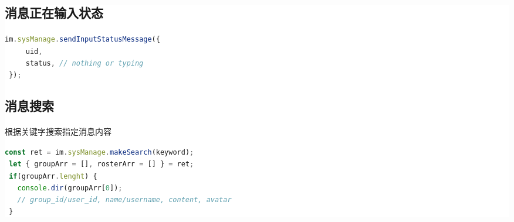## 消息正在输入状态

```ts
im.sysManage.sendInputStatusMessage({
     uid,
     status, // nothing or typing
 });
 ```

## 消息搜索

根据关键字搜索指定消息内容

```ts
const ret = im.sysManage.makeSearch(keyword);
 let { groupArr = [], rosterArr = [] } = ret;
 if(groupArr.lenght) {
   console.dir(groupArr[0]);
   // group_id/user_id, name/username, content, avatar
 }
```
